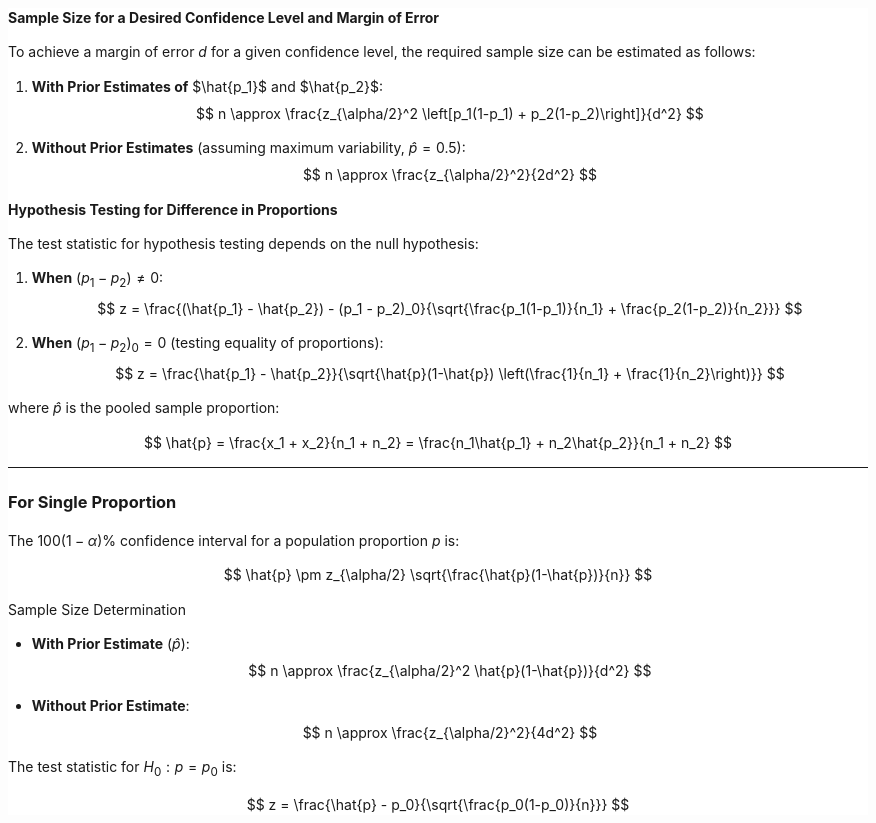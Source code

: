 **Sample Size for a Desired Confidence Level and Margin of Error**

To achieve a margin of error $d$ for a given confidence level, the required sample size can be estimated as follows:

1.  **With Prior Estimates of** $\hat{p_1}$ and $\hat{p_2}$: $$
    n \approx \frac{z_{\alpha/2}^2 \left[p_1(1-p_1) + p_2(1-p_2)\right]}{d^2}
    $$

2.  **Without Prior Estimates** (assuming maximum variability, $\hat{p} = 0.5$): $$
    n \approx \frac{z_{\alpha/2}^2}{2d^2}
    $$

**Hypothesis Testing for Difference in Proportions**

The test statistic for hypothesis testing depends on the null hypothesis:

1.  **When** $(p_1 - p_2) \neq 0$: $$
    z = \frac{(\hat{p_1} - \hat{p_2}) - (p_1 - p_2)_0}{\sqrt{\frac{p_1(1-p_1)}{n_1} + \frac{p_2(1-p_2)}{n_2}}}
    $$

2.  **When** $(p_1 - p_2)_0 = 0$ (testing equality of proportions): $$
    z = \frac{\hat{p_1} - \hat{p_2}}{\sqrt{\hat{p}(1-\hat{p}) \left(\frac{1}{n_1} + \frac{1}{n_2}\right)}}
    $$

where $\hat{p}$ is the pooled sample proportion:

$$
\hat{p} = \frac{x_1 + x_2}{n_1 + n_2} = \frac{n_1\hat{p_1} + n_2\hat{p_2}}{n_1 + n_2}
$$

------------------------------------------------------------------------

### For Single Proportion

The $100(1-\alpha)\%$ confidence interval for a population proportion $p$ is:

$$
\hat{p} \pm z_{\alpha/2} \sqrt{\frac{\hat{p}(1-\hat{p})}{n}}
$$

Sample Size Determination

-   **With Prior Estimate** ($\hat{p}$): $$
    n \approx \frac{z_{\alpha/2}^2 \hat{p}(1-\hat{p})}{d^2}
    $$

-   **Without Prior Estimate**: $$
    n \approx \frac{z_{\alpha/2}^2}{4d^2}
    $$

The test statistic for $H_0: p = p_0$ is:

$$
z = \frac{\hat{p} - p_0}{\sqrt{\frac{p_0(1-p_0)}{n}}}
$$
